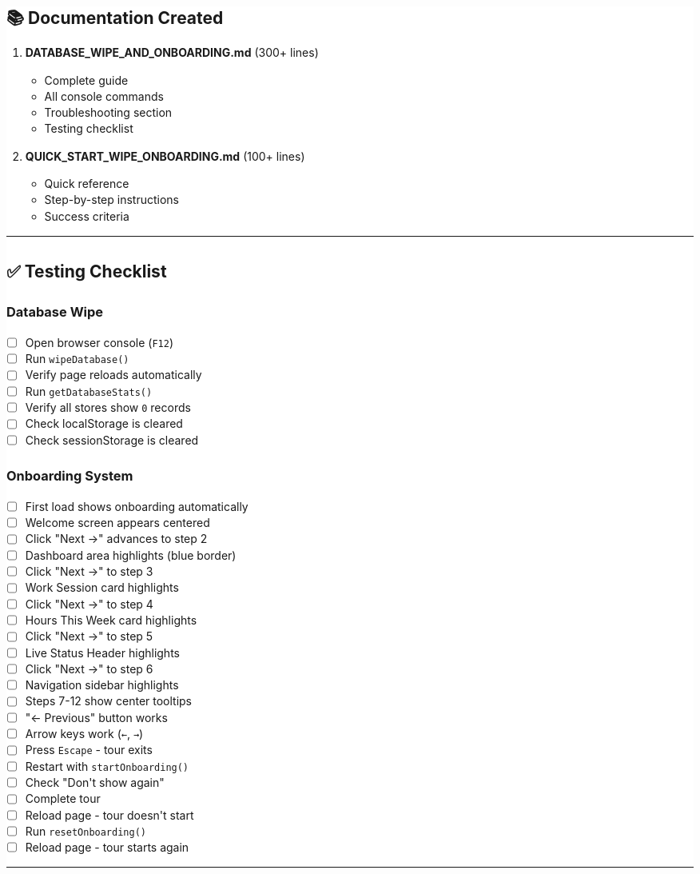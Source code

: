 
## 📚 Documentation Created

1. **DATABASE_WIPE_AND_ONBOARDING.md** (300+ lines)
   - Complete guide
   - All console commands
   - Troubleshooting section
   - Testing checklist

2. **QUICK_START_WIPE_ONBOARDING.md** (100+ lines)
   - Quick reference
   - Step-by-step instructions
   - Success criteria

---

## ✅ Testing Checklist

### Database Wipe

- [ ] Open browser console (`F12`)
- [ ] Run `wipeDatabase()`
- [ ] Verify page reloads automatically
- [ ] Run `getDatabaseStats()`
- [ ] Verify all stores show `0` records
- [ ] Check localStorage is cleared
- [ ] Check sessionStorage is cleared

### Onboarding System

- [ ] First load shows onboarding automatically
- [ ] Welcome screen appears centered
- [ ] Click "Next →" advances to step 2
- [ ] Dashboard area highlights (blue border)
- [ ] Click "Next →" to step 3
- [ ] Work Session card highlights
- [ ] Click "Next →" to step 4
- [ ] Hours This Week card highlights
- [ ] Click "Next →" to step 5
- [ ] Live Status Header highlights
- [ ] Click "Next →" to step 6
- [ ] Navigation sidebar highlights
- [ ] Steps 7-12 show center tooltips
- [ ] "← Previous" button works
- [ ] Arrow keys work (`←`, `→`)
- [ ] Press `Escape` - tour exits
- [ ] Restart with `startOnboarding()`
- [ ] Check "Don't show again"
- [ ] Complete tour
- [ ] Reload page - tour doesn't start
- [ ] Run `resetOnboarding()`
- [ ] Reload page - tour starts again

---